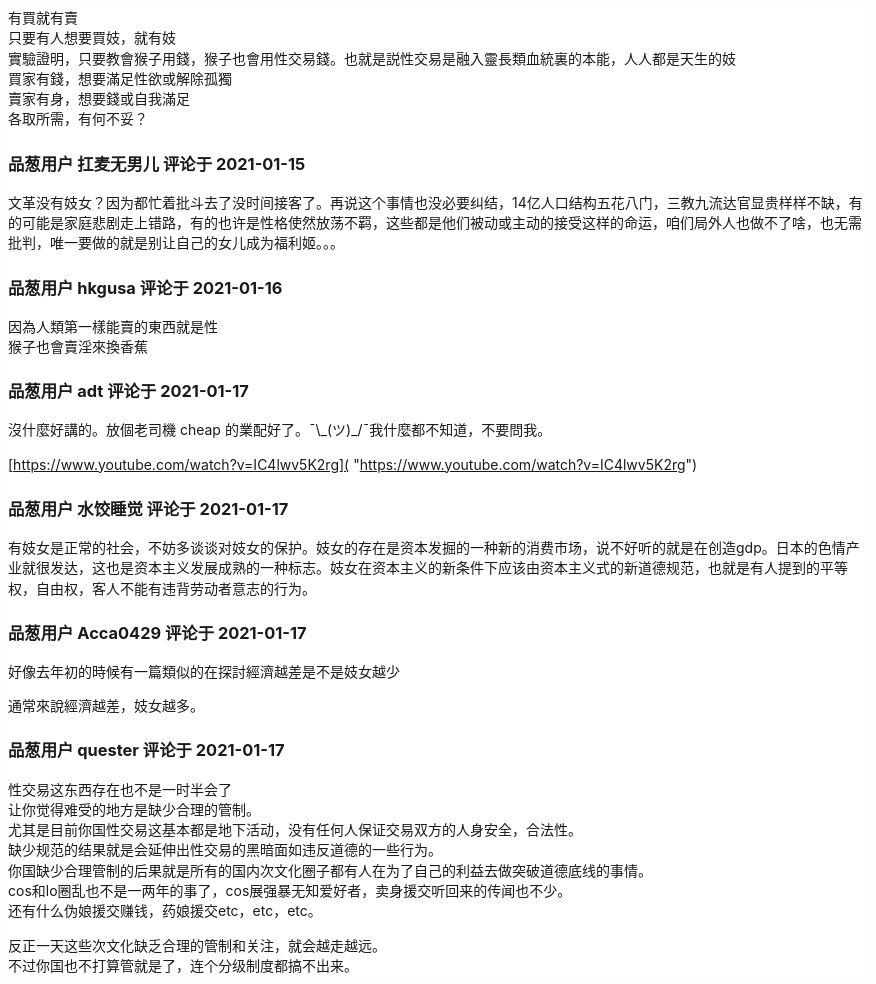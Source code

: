 有買就有賣  
只要有人想要買妓，就有妓  
實驗證明，只要教會猴子用錢，猴子也會用性交易錢。也就是説性交易是融入靈長類血統裏的本能，人人都是天生的妓  
買家有錢，想要滿足性欲或解除孤獨  
賣家有身，想要錢或自我滿足  
各取所需，有何不妥？
        
                

### 品葱用户 **扛麦无男儿** 评论于 2021-01-15
        
文革没有妓女？因为都忙着批斗去了没时间接客了。再说这个事情也没必要纠结，14亿人口结构五花八门，三教九流达官显贵样样不缺，有的可能是家庭悲剧走上错路，有的也许是性格使然放荡不羁，这些都是他们被动或主动的接受这样的命运，咱们局外人也做不了啥，也无需批判，唯一要做的就是别让自己的女儿成为福利姬。。。
        
                

### 品葱用户 **hkgusa** 评论于 2021-01-16
        
因為人類第一樣能賣的東西就是性  
猴子也會賣淫來換香蕉
        
                

### 品葱用户 **adt** 评论于 2021-01-17
        
沒什麼好講的。放個老司機 cheap 的業配好了。¯\\\_(ツ)\_/¯我什麼都不知道，不要問我。  
  
[https://www.youtube.com/watch?v=IC4lwv5K2rg]( "https://www.youtube.com/watch?v=IC4lwv5K2rg")
        
                

### 品葱用户 **水饺睡觉** 评论于 2021-01-17
        
有妓女是正常的社会，不妨多谈谈对妓女的保护。妓女的存在是资本发掘的一种新的消费市场，说不好听的就是在创造gdp。日本的色情产业就很发达，这也是资本主义发展成熟的一种标志。妓女在资本主义的新条件下应该由资本主义式的新道德规范，也就是有人提到的平等权，自由权，客人不能有违背劳动者意志的行为。
        
                

### 品葱用户 **Acca0429** 评论于 2021-01-17
        
好像去年初的時候有一篇類似的在探討經濟越差是不是妓女越少  
  
通常來說經濟越差，妓女越多。
        
                

### 品葱用户 **quester** 评论于 2021-01-17
        
性交易这东西存在也不是一时半会了  
让你觉得难受的地方是缺少合理的管制。  
尤其是目前你国性交易这基本都是地下活动，没有任何人保证交易双方的人身安全，合法性。  
缺少规范的结果就是会延伸出性交易的黑暗面如违反道德的一些行为。  
你国缺少合理管制的后果就是所有的国内次文化圈子都有人在为了自己的利益去做突破道德底线的事情。  
cos和lo圈乱也不是一两年的事了，cos展强暴无知爱好者，卖身援交听回来的传闻也不少。  
还有什么伪娘援交赚钱，药娘援交etc，etc，etc。  
  
反正一天这些次文化缺乏合理的管制和关注，就会越走越远。  
不过你国也不打算管就是了，连个分级制度都搞不出来。
        